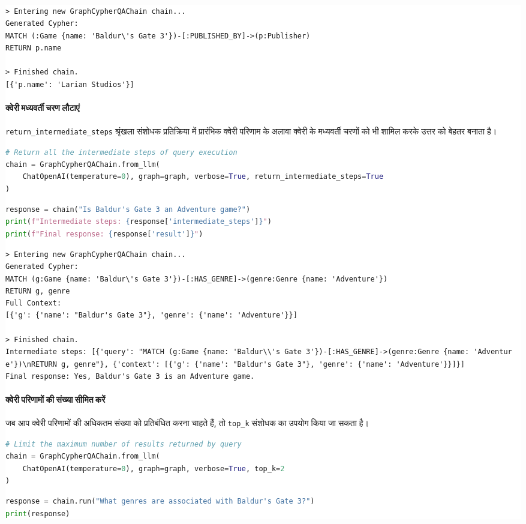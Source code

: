 ```output
> Entering new GraphCypherQAChain chain...
Generated Cypher:
MATCH (:Game {name: 'Baldur\'s Gate 3'})-[:PUBLISHED_BY]->(p:Publisher)
RETURN p.name

> Finished chain.
[{'p.name': 'Larian Studios'}]
```

#### क्वेरी मध्यवर्ती चरण लौटाएं

`return_intermediate_steps` श्रृंखला संशोधक प्रतिक्रिया में प्रारंभिक क्वेरी परिणाम के अलावा क्वेरी के मध्यवर्ती चरणों को भी शामिल करके उत्तर को बेहतर बनाता है।

```python
# Return all the intermediate steps of query execution
chain = GraphCypherQAChain.from_llm(
    ChatOpenAI(temperature=0), graph=graph, verbose=True, return_intermediate_steps=True
)
```

```python
response = chain("Is Baldur's Gate 3 an Adventure game?")
print(f"Intermediate steps: {response['intermediate_steps']}")
print(f"Final response: {response['result']}")
```

```output
> Entering new GraphCypherQAChain chain...
Generated Cypher:
MATCH (g:Game {name: 'Baldur\'s Gate 3'})-[:HAS_GENRE]->(genre:Genre {name: 'Adventure'})
RETURN g, genre
Full Context:
[{'g': {'name': "Baldur's Gate 3"}, 'genre': {'name': 'Adventure'}}]

> Finished chain.
Intermediate steps: [{'query': "MATCH (g:Game {name: 'Baldur\\'s Gate 3'})-[:HAS_GENRE]->(genre:Genre {name: 'Adventure'})\nRETURN g, genre"}, {'context': [{'g': {'name': "Baldur's Gate 3"}, 'genre': {'name': 'Adventure'}}]}]
Final response: Yes, Baldur's Gate 3 is an Adventure game.
```

#### क्वेरी परिणामों की संख्या सीमित करें

जब आप क्वेरी परिणामों की अधिकतम संख्या को प्रतिबंधित करना चाहते हैं, तो `top_k` संशोधक का उपयोग किया जा सकता है।

```python
# Limit the maximum number of results returned by query
chain = GraphCypherQAChain.from_llm(
    ChatOpenAI(temperature=0), graph=graph, verbose=True, top_k=2
)
```

```python
response = chain.run("What genres are associated with Baldur's Gate 3?")
print(response)
```

